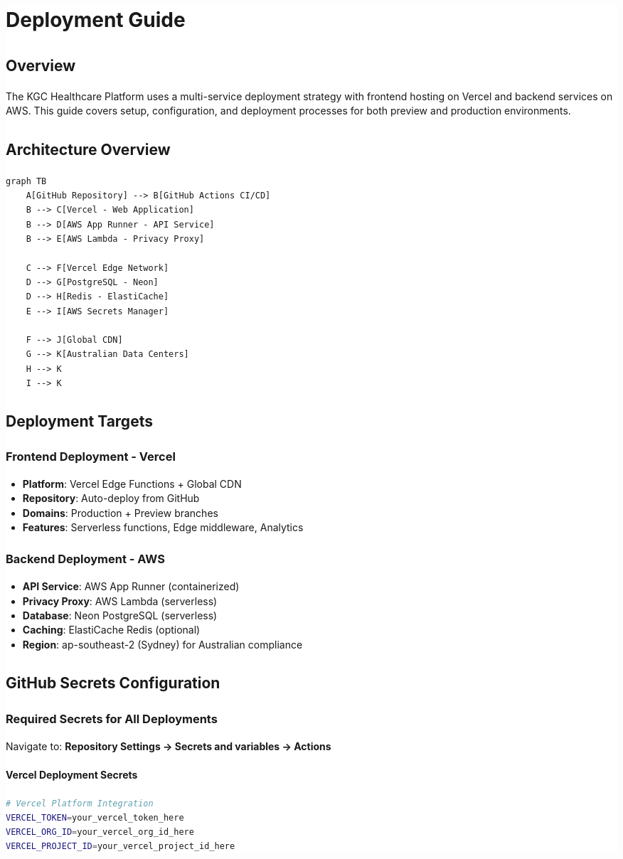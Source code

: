# Deployment Guide

## Overview
The KGC Healthcare Platform uses a multi-service deployment strategy with frontend hosting on Vercel and backend services on AWS. This guide covers setup, configuration, and deployment processes for both preview and production environments.

## Architecture Overview
```mermaid
graph TB
    A[GitHub Repository] --> B[GitHub Actions CI/CD]
    B --> C[Vercel - Web Application]
    B --> D[AWS App Runner - API Service]
    B --> E[AWS Lambda - Privacy Proxy]
    
    C --> F[Vercel Edge Network]
    D --> G[PostgreSQL - Neon]
    D --> H[Redis - ElastiCache]
    E --> I[AWS Secrets Manager]
    
    F --> J[Global CDN]
    G --> K[Australian Data Centers]
    H --> K
    I --> K
```

## Deployment Targets

### Frontend Deployment - Vercel
- **Platform**: Vercel Edge Functions + Global CDN
- **Repository**: Auto-deploy from GitHub
- **Domains**: Production + Preview branches
- **Features**: Serverless functions, Edge middleware, Analytics

### Backend Deployment - AWS
- **API Service**: AWS App Runner (containerized)
- **Privacy Proxy**: AWS Lambda (serverless)
- **Database**: Neon PostgreSQL (serverless)
- **Caching**: ElastiCache Redis (optional)
- **Region**: ap-southeast-2 (Sydney) for Australian compliance

## GitHub Secrets Configuration

### Required Secrets for All Deployments
Navigate to: **Repository Settings → Secrets and variables → Actions**

#### Vercel Deployment Secrets
```bash
# Vercel Platform Integration
VERCEL_TOKEN=your_vercel_token_here
VERCEL_ORG_ID=your_vercel_org_id_here  
VERCEL_PROJECT_ID=your_vercel_project_id_here
```
